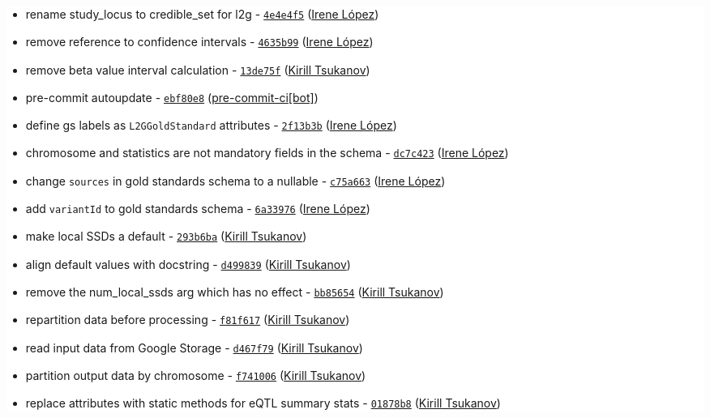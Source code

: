 -  rename study_locus to credible_set for l2g - [`4e4e4f5`](https://github.com/opentargets/genetics_etl_python/commit/4e4e4f5d45af2574d4e4af38d0924896166182da) ([Irene López](mailto:irene.lopezs@protonmail.com))

-  remove reference to confidence intervals - [`4635b99`](https://github.com/opentargets/genetics_etl_python/commit/4635b99a6d91bc09ae38456f62b53389e2b7be79) ([Irene López](mailto:irene.lopezs@protonmail.com))

-  remove beta value interval calculation - [`13de75f`](https://github.com/opentargets/genetics_etl_python/commit/13de75fd239e2b445928cbbf8ffa32d692f8bbdc) ([Kirill Tsukanov](mailto:tsukanoffkirill@gmail.com))

-  pre-commit autoupdate - [`ebf80e8`](https://github.com/opentargets/genetics_etl_python/commit/ebf80e8f209f7499d18706e8983f2138f016890a) ([pre-commit-ci[bot]](mailto:66853113+pre-commit-ci[bot]@users.noreply.github.com))

-  define gs labels as `L2GGoldStandard` attributes - [`2f13b3b`](https://github.com/opentargets/genetics_etl_python/commit/2f13b3b76015f610a2a6d2b6cf5b5bf715da6dfd) ([Irene López](mailto:irene.lopezs@protonmail.com))

-  chromosome and statistics are not mandatory fields in the schema - [`dc7c423`](https://github.com/opentargets/genetics_etl_python/commit/dc7c423d6f668f7c8b8d4a072a85058beaf21a76) ([Irene López](mailto:irene.lopezs@protonmail.com))

-  change `sources` in gold standards schema to a nullable - [`c75a663`](https://github.com/opentargets/genetics_etl_python/commit/c75a6634bf55113c3bff15fbab2d169778c07eb7) ([Irene López](mailto:irene.lopezs@protonmail.com))

-  add `variantId` to gold standards schema - [`6a33976`](https://github.com/opentargets/genetics_etl_python/commit/6a339761e80361ee3aa5a8ae1fb40bf785b665cf) ([Irene López](mailto:irene.lopezs@protonmail.com))

-  make local SSDs a default - [`293b6ba`](https://github.com/opentargets/genetics_etl_python/commit/293b6ba8e6bbfce8d1d83b9791f8e19db795c3c4) ([Kirill Tsukanov](mailto:tsukanoffkirill@gmail.com))

-  align default values with docstring - [`d499839`](https://github.com/opentargets/genetics_etl_python/commit/d4998395e20c6bb838c2f9b38283a9f056eecb9e) ([Kirill Tsukanov](mailto:tsukanoffkirill@gmail.com))

-  remove the num_local_ssds arg which has no effect - [`bb85654`](https://github.com/opentargets/genetics_etl_python/commit/bb85654b85f9cc33b4a1a87aa0e0d552798a4b80) ([Kirill Tsukanov](mailto:tsukanoffkirill@gmail.com))

-  repartition data before processing - [`f81f617`](https://github.com/opentargets/genetics_etl_python/commit/f81f617ca6391aa5d6656f06e8c77bdd6e2f2ac7) ([Kirill Tsukanov](mailto:tsukanoffkirill@gmail.com))

-  read input data from Google Storage - [`d467f79`](https://github.com/opentargets/genetics_etl_python/commit/d467f797f8b7e31aca60219ce11983c5a5ce4f6f) ([Kirill Tsukanov](mailto:tsukanoffkirill@gmail.com))

-  partition output data by chromosome - [`f741006`](https://github.com/opentargets/genetics_etl_python/commit/f741006964f623f9bf2c67ae74ce59514e2f8049) ([Kirill Tsukanov](mailto:tsukanoffkirill@gmail.com))

-  replace attributes with static methods for eQTL summary stats - [`01878b8`](https://github.com/opentargets/genetics_etl_python/commit/01878b87c05db7f89a0ff70414819c3d7099e106) ([Kirill Tsukanov](mailto:tsukanoffkirill@gmail.com))
